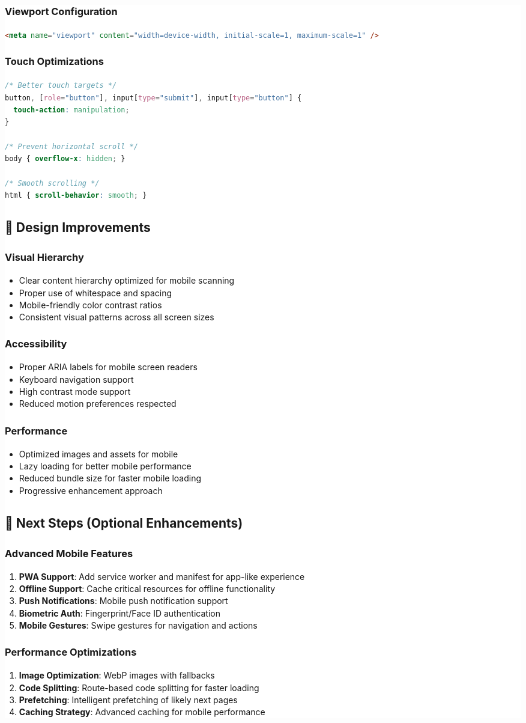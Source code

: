 ### Viewport Configuration
```html
<meta name="viewport" content="width=device-width, initial-scale=1, maximum-scale=1" />
```

### Touch Optimizations
```css
/* Better touch targets */
button, [role="button"], input[type="submit"], input[type="button"] {
  touch-action: manipulation;
}

/* Prevent horizontal scroll */
body { overflow-x: hidden; }

/* Smooth scrolling */
html { scroll-behavior: smooth; }
```

## 🎨 Design Improvements

### Visual Hierarchy
- Clear content hierarchy optimized for mobile scanning
- Proper use of whitespace and spacing
- Mobile-friendly color contrast ratios
- Consistent visual patterns across all screen sizes

### Accessibility
- Proper ARIA labels for mobile screen readers
- Keyboard navigation support
- High contrast mode support
- Reduced motion preferences respected

### Performance
- Optimized images and assets for mobile
- Lazy loading for better mobile performance
- Reduced bundle size for faster mobile loading
- Progressive enhancement approach

## 🚀 Next Steps (Optional Enhancements)

### Advanced Mobile Features
1. **PWA Support**: Add service worker and manifest for app-like experience
2. **Offline Support**: Cache critical resources for offline functionality
3. **Push Notifications**: Mobile push notification support
4. **Biometric Auth**: Fingerprint/Face ID authentication
5. **Mobile Gestures**: Swipe gestures for navigation and actions

### Performance Optimizations
1. **Image Optimization**: WebP images with fallbacks
2. **Code Splitting**: Route-based code splitting for faster loading
3. **Prefetching**: Intelligent prefetching of likely next pages
4. **Caching Strategy**: Advanced caching for mobile performance
